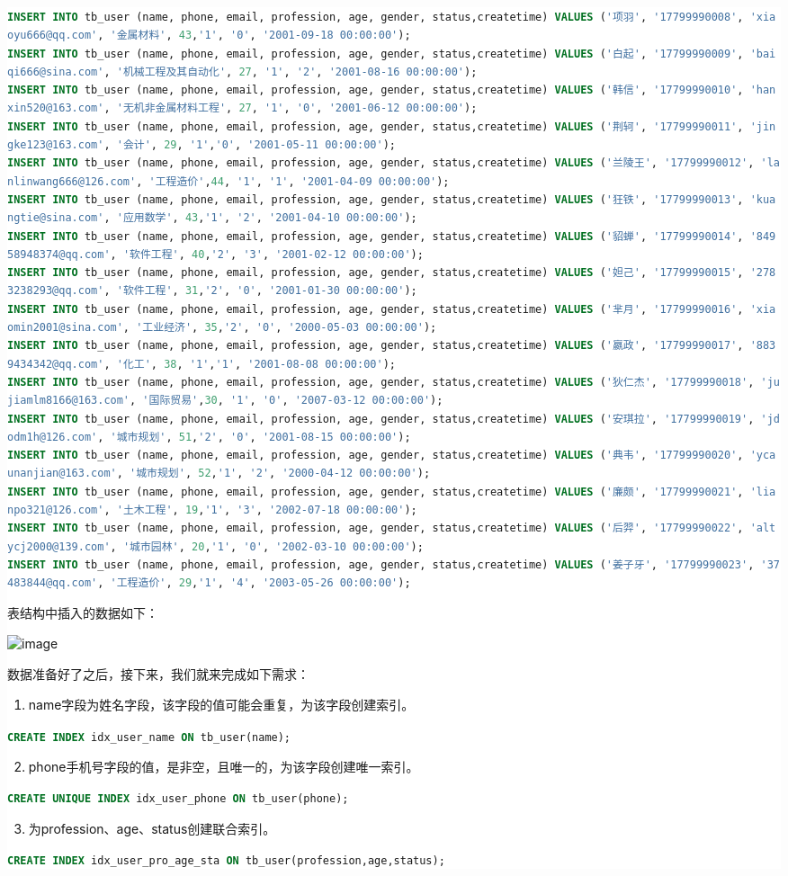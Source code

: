 ```sql
INSERT INTO tb_user (name, phone, email, profession, age, gender, status,createtime) VALUES ('项羽', '17799990008', 'xiaoyu666@qq.com', '金属材料', 43,'1', '0', '2001-09-18 00:00:00');
INSERT INTO tb_user (name, phone, email, profession, age, gender, status,createtime) VALUES ('白起', '17799990009', 'baiqi666@sina.com', '机械工程及其自动化', 27, '1', '2', '2001-08-16 00:00:00');
INSERT INTO tb_user (name, phone, email, profession, age, gender, status,createtime) VALUES ('韩信', '17799990010', 'hanxin520@163.com', '无机非金属材料工程', 27, '1', '0', '2001-06-12 00:00:00');
INSERT INTO tb_user (name, phone, email, profession, age, gender, status,createtime) VALUES ('荆轲', '17799990011', 'jingke123@163.com', '会计', 29, '1','0', '2001-05-11 00:00:00');
INSERT INTO tb_user (name, phone, email, profession, age, gender, status,createtime) VALUES ('兰陵王', '17799990012', 'lanlinwang666@126.com', '工程造价',44, '1', '1', '2001-04-09 00:00:00');
INSERT INTO tb_user (name, phone, email, profession, age, gender, status,createtime) VALUES ('狂铁', '17799990013', 'kuangtie@sina.com', '应用数学', 43,'1', '2', '2001-04-10 00:00:00');
INSERT INTO tb_user (name, phone, email, profession, age, gender, status,createtime) VALUES ('貂蝉', '17799990014', '84958948374@qq.com', '软件工程', 40,'2', '3', '2001-02-12 00:00:00');
INSERT INTO tb_user (name, phone, email, profession, age, gender, status,createtime) VALUES ('妲己', '17799990015', '2783238293@qq.com', '软件工程', 31,'2', '0', '2001-01-30 00:00:00');
INSERT INTO tb_user (name, phone, email, profession, age, gender, status,createtime) VALUES ('芈月', '17799990016', 'xiaomin2001@sina.com', '工业经济', 35,'2', '0', '2000-05-03 00:00:00');
INSERT INTO tb_user (name, phone, email, profession, age, gender, status,createtime) VALUES ('嬴政', '17799990017', '8839434342@qq.com', '化工', 38, '1','1', '2001-08-08 00:00:00');
INSERT INTO tb_user (name, phone, email, profession, age, gender, status,createtime) VALUES ('狄仁杰', '17799990018', 'jujiamlm8166@163.com', '国际贸易',30, '1', '0', '2007-03-12 00:00:00');
INSERT INTO tb_user (name, phone, email, profession, age, gender, status,createtime) VALUES ('安琪拉', '17799990019', 'jdodm1h@126.com', '城市规划', 51,'2', '0', '2001-08-15 00:00:00');
INSERT INTO tb_user (name, phone, email, profession, age, gender, status,createtime) VALUES ('典韦', '17799990020', 'ycaunanjian@163.com', '城市规划', 52,'1', '2', '2000-04-12 00:00:00');
INSERT INTO tb_user (name, phone, email, profession, age, gender, status,createtime) VALUES ('廉颇', '17799990021', 'lianpo321@126.com', '土木工程', 19,'1', '3', '2002-07-18 00:00:00');
INSERT INTO tb_user (name, phone, email, profession, age, gender, status,createtime) VALUES ('后羿', '17799990022', 'altycj2000@139.com', '城市园林', 20,'1', '0', '2002-03-10 00:00:00');
INSERT INTO tb_user (name, phone, email, profession, age, gender, status,createtime) VALUES ('姜子牙', '17799990023', '37483844@qq.com', '工程造价', 29,'1', '4', '2003-05-26 00:00:00');
```

表结构中插入的数据如下：

![image](https://jsd.cdn.zzko.cn/gh/xustudyxu/image-hosting1@master/20220924/image.2c74rg41jaas.webp)

数据准备好了之后，接下来，我们就来完成如下需求：

1.  name字段为姓名字段，该字段的值可能会重复，为该字段创建索引。

```sql
CREATE INDEX idx_user_name ON tb_user(name);
```

2. phone手机号字段的值，是非空，且唯一的，为该字段创建唯一索引。

```sql
CREATE UNIQUE INDEX idx_user_phone ON tb_user(phone);
```

3. 为profession、age、status创建联合索引。

```sql
CREATE INDEX idx_user_pro_age_sta ON tb_user(profession,age,status);
```
